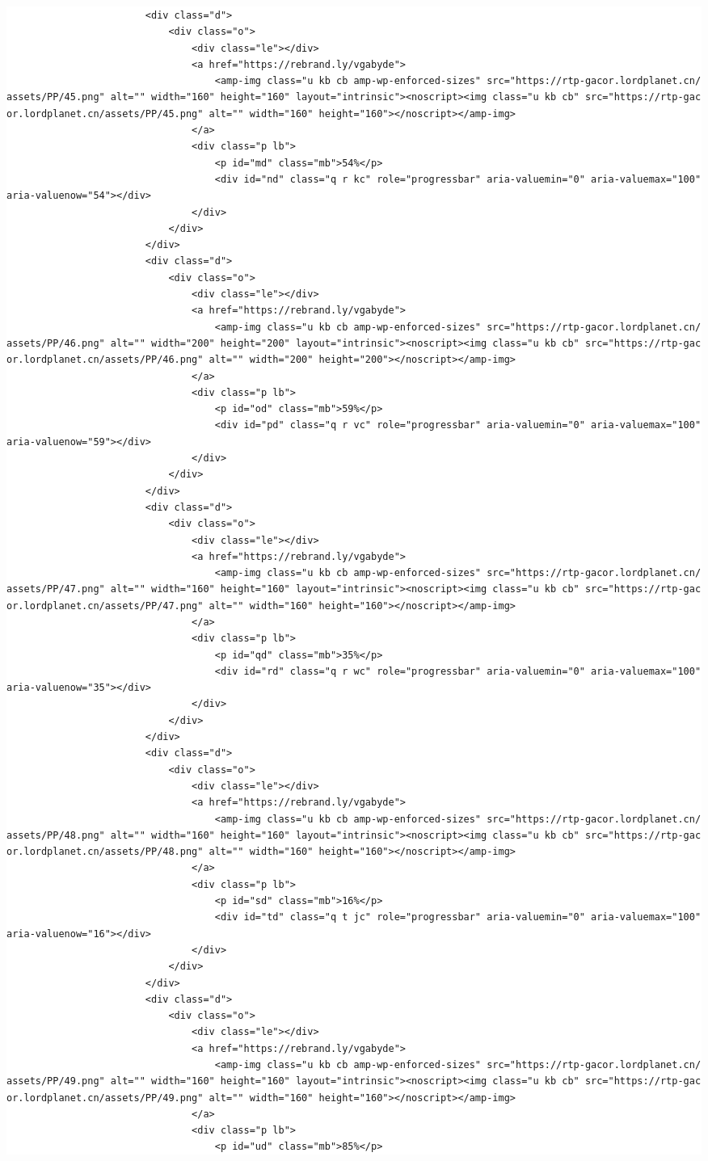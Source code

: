                             <div class="d">
                                <div class="o">
                                    <div class="le"></div>
                                    <a href="https://rebrand.ly/vgabyde">
                                        <amp-img class="u kb cb amp-wp-enforced-sizes" src="https://rtp-gacor.lordplanet.cn/assets/PP/45.png" alt="" width="160" height="160" layout="intrinsic"><noscript><img class="u kb cb" src="https://rtp-gacor.lordplanet.cn/assets/PP/45.png" alt="" width="160" height="160"></noscript></amp-img>
                                    </a>
                                    <div class="p lb">
                                        <p id="md" class="mb">54%</p>
                                        <div id="nd" class="q r kc" role="progressbar" aria-valuemin="0" aria-valuemax="100" aria-valuenow="54"></div>
                                    </div>
                                </div>
                            </div>
                            <div class="d">
                                <div class="o">
                                    <div class="le"></div>
                                    <a href="https://rebrand.ly/vgabyde">
                                        <amp-img class="u kb cb amp-wp-enforced-sizes" src="https://rtp-gacor.lordplanet.cn/assets/PP/46.png" alt="" width="200" height="200" layout="intrinsic"><noscript><img class="u kb cb" src="https://rtp-gacor.lordplanet.cn/assets/PP/46.png" alt="" width="200" height="200"></noscript></amp-img>
                                    </a>
                                    <div class="p lb">
                                        <p id="od" class="mb">59%</p>
                                        <div id="pd" class="q r vc" role="progressbar" aria-valuemin="0" aria-valuemax="100" aria-valuenow="59"></div>
                                    </div>
                                </div>
                            </div>
                            <div class="d">
                                <div class="o">
                                    <div class="le"></div>
                                    <a href="https://rebrand.ly/vgabyde">
                                        <amp-img class="u kb cb amp-wp-enforced-sizes" src="https://rtp-gacor.lordplanet.cn/assets/PP/47.png" alt="" width="160" height="160" layout="intrinsic"><noscript><img class="u kb cb" src="https://rtp-gacor.lordplanet.cn/assets/PP/47.png" alt="" width="160" height="160"></noscript></amp-img>
                                    </a>
                                    <div class="p lb">
                                        <p id="qd" class="mb">35%</p>
                                        <div id="rd" class="q r wc" role="progressbar" aria-valuemin="0" aria-valuemax="100" aria-valuenow="35"></div>
                                    </div>
                                </div>
                            </div>
                            <div class="d">
                                <div class="o">
                                    <div class="le"></div>
                                    <a href="https://rebrand.ly/vgabyde">
                                        <amp-img class="u kb cb amp-wp-enforced-sizes" src="https://rtp-gacor.lordplanet.cn/assets/PP/48.png" alt="" width="160" height="160" layout="intrinsic"><noscript><img class="u kb cb" src="https://rtp-gacor.lordplanet.cn/assets/PP/48.png" alt="" width="160" height="160"></noscript></amp-img>
                                    </a>
                                    <div class="p lb">
                                        <p id="sd" class="mb">16%</p>
                                        <div id="td" class="q t jc" role="progressbar" aria-valuemin="0" aria-valuemax="100" aria-valuenow="16"></div>
                                    </div>
                                </div>
                            </div>
                            <div class="d">
                                <div class="o">
                                    <div class="le"></div>
                                    <a href="https://rebrand.ly/vgabyde">
                                        <amp-img class="u kb cb amp-wp-enforced-sizes" src="https://rtp-gacor.lordplanet.cn/assets/PP/49.png" alt="" width="160" height="160" layout="intrinsic"><noscript><img class="u kb cb" src="https://rtp-gacor.lordplanet.cn/assets/PP/49.png" alt="" width="160" height="160"></noscript></amp-img>
                                    </a>
                                    <div class="p lb">
                                        <p id="ud" class="mb">85%</p>